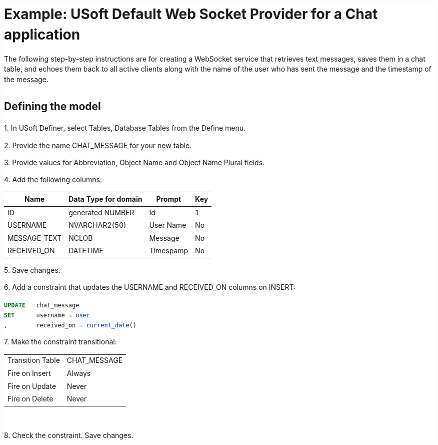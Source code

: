 # Example: USoft Default Web Socket Provider for a Chat application

The following step-by-step instructions are for creating a WebSocket service that retrieves text messages, saves them in a chat table, and echoes them back to all active clients along with the name of the user who has sent the message and the timestamp of the message.

## Defining the model

1. In USoft Definer, select Tables, Database Tables from the Define menu.

2. Provide the name CHAT_MESSAGE for your new table.

3. Provide values for Abbreviation, Object Name and Object Name Plural fields.

4. Add the following columns:

|**Name**|**Data Type for domain**|**Prompt**|**Key** |
|--------|--------|--------|--------|
|ID      |generated NUMBER|Id      |1       |
|USERNAME|NVARCHAR2(50)|User Name|No      |
|MESSAGE_TEXT|NCLOB   |Message |No      |
|RECEIVED_ON|DATETIME|Timespamp|No      |



5. Save changes.

6. Add a constraint that updates the USERNAME and RECEIVED_ON columns on INSERT:

```sql
UPDATE   chat_message
SET      username = user
,        received_on = current_date()

```

7. Make the constraint transitional:

|        |        |
|--------|--------|
|Transition Table|CHAT_MESSAGE|
|Fire on Insert|Always  |
|Fire on Update|Never   |
|Fire on Delete|Never   |



 

8. Check the constraint. Save changes.

